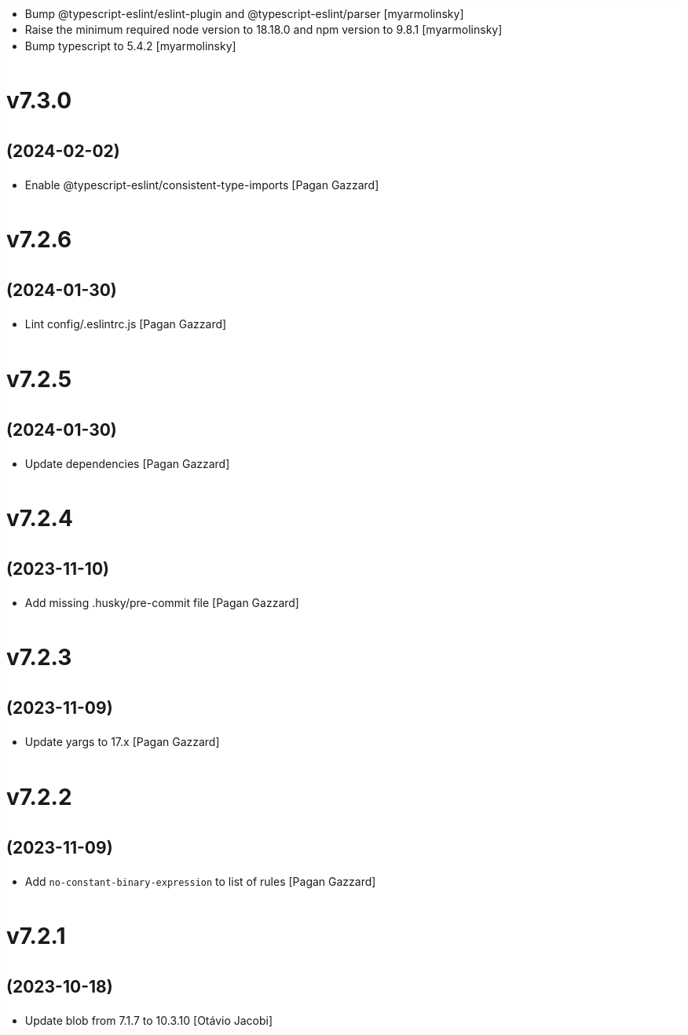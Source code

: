 * Bump @typescript-eslint/eslint-plugin and @typescript-eslint/parser [myarmolinsky]
* Raise the minimum required node version to 18.18.0 and npm version to 9.8.1 [myarmolinsky]
* Bump typescript to 5.4.2 [myarmolinsky]

# v7.3.0
## (2024-02-02)

* Enable @typescript-eslint/consistent-type-imports [Pagan Gazzard]

# v7.2.6
## (2024-01-30)

* Lint config/.eslintrc.js [Pagan Gazzard]

# v7.2.5
## (2024-01-30)

* Update dependencies [Pagan Gazzard]

# v7.2.4
## (2023-11-10)

* Add missing .husky/pre-commit file [Pagan Gazzard]

# v7.2.3
## (2023-11-09)

* Update yargs to 17.x [Pagan Gazzard]

# v7.2.2
## (2023-11-09)

* Add `no-constant-binary-expression` to list of rules [Pagan Gazzard]

# v7.2.1
## (2023-10-18)

* Update blob from 7.1.7 to 10.3.10 [Otávio Jacobi]
